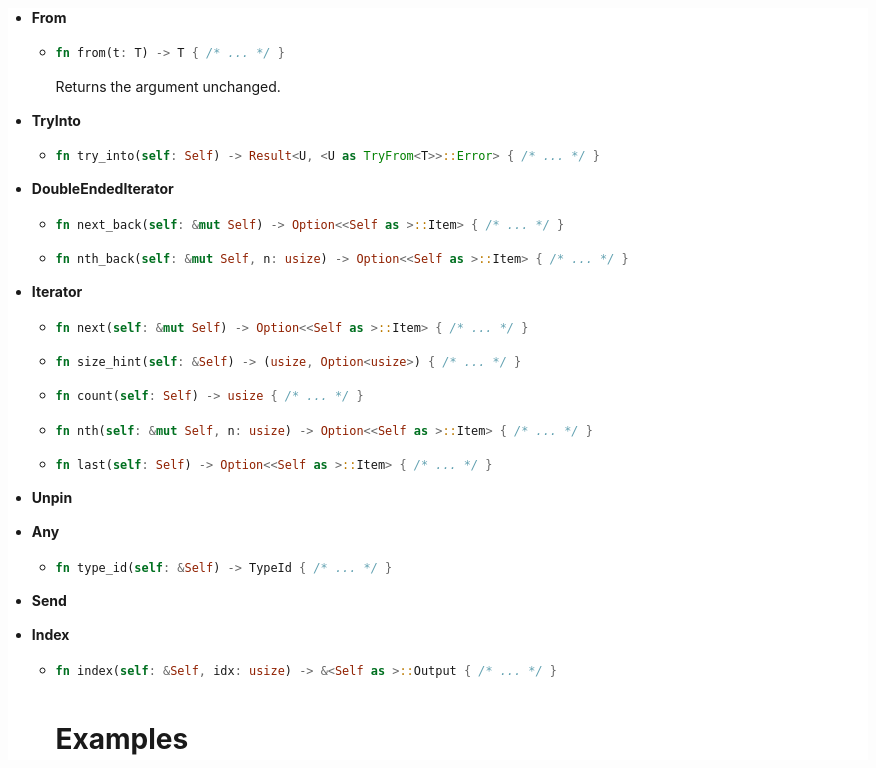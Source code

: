 - **From**
  - ```rust
    fn from(t: T) -> T { /* ... */ }
    ```
    Returns the argument unchanged.

- **TryInto**
  - ```rust
    fn try_into(self: Self) -> Result<U, <U as TryFrom<T>>::Error> { /* ... */ }
    ```

- **DoubleEndedIterator**
  - ```rust
    fn next_back(self: &mut Self) -> Option<<Self as >::Item> { /* ... */ }
    ```

  - ```rust
    fn nth_back(self: &mut Self, n: usize) -> Option<<Self as >::Item> { /* ... */ }
    ```

- **Iterator**
  - ```rust
    fn next(self: &mut Self) -> Option<<Self as >::Item> { /* ... */ }
    ```

  - ```rust
    fn size_hint(self: &Self) -> (usize, Option<usize>) { /* ... */ }
    ```

  - ```rust
    fn count(self: Self) -> usize { /* ... */ }
    ```

  - ```rust
    fn nth(self: &mut Self, n: usize) -> Option<<Self as >::Item> { /* ... */ }
    ```

  - ```rust
    fn last(self: Self) -> Option<<Self as >::Item> { /* ... */ }
    ```

- **Unpin**
- **Any**
  - ```rust
    fn type_id(self: &Self) -> TypeId { /* ... */ }
    ```

- **Send**
- **Index**
  - ```rust
    fn index(self: &Self, idx: usize) -> &<Self as >::Output { /* ... */ }
    ```
    # Examples

